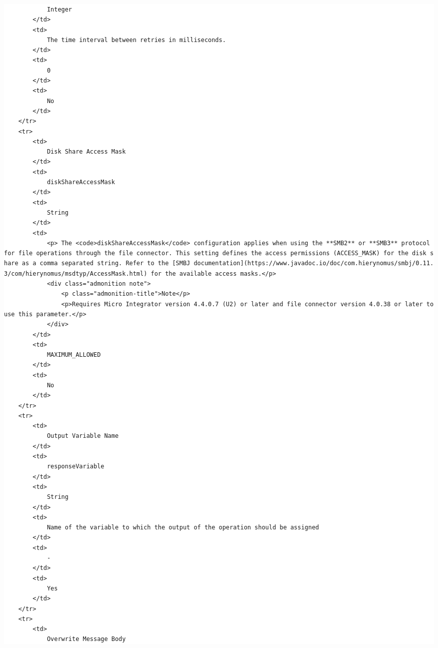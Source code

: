                 Integer
            </td>
            <td>
                The time interval between retries in milliseconds.
            </td>
            <td>
                0
            </td>
            <td>
                No
            </td>
        </tr>
        <tr>
            <td>
                Disk Share Access Mask
            </td>
            <td>
                diskShareAccessMask
            </td>
            <td>
                String
            </td>
            <td>
                <p> The <code>diskShareAccessMask</code> configuration applies when using the **SMB2** or **SMB3** protocol for file operations through the file connector. This setting defines the access permissions (ACCESS_MASK) for the disk share as a comma separated string. Refer to the [SMBJ documentation](https://www.javadoc.io/doc/com.hierynomus/smbj/0.11.3/com/hierynomus/msdtyp/AccessMask.html) for the available access masks.</p>
                <div class="admonition note">
                    <p class="admonition-title">Note</p>
                    <p>Requires Micro Integrator version 4.4.0.7 (U2) or later and file connector version 4.0.38 or later to use this parameter.</p>
                </div>
            </td>
            <td>
                MAXIMUM_ALLOWED
            </td>
            <td>
                No
            </td>
        </tr>
        <tr>
            <td>
                Output Variable Name
            </td>
            <td>
                responseVariable
            </td>
            <td>
                String
            </td>
            <td>
                Name of the variable to which the output of the operation should be assigned
            </td>
            <td>
                -
            </td>
            <td>
                Yes
            </td>
        </tr>
        <tr>
            <td>
                Overwrite Message Body